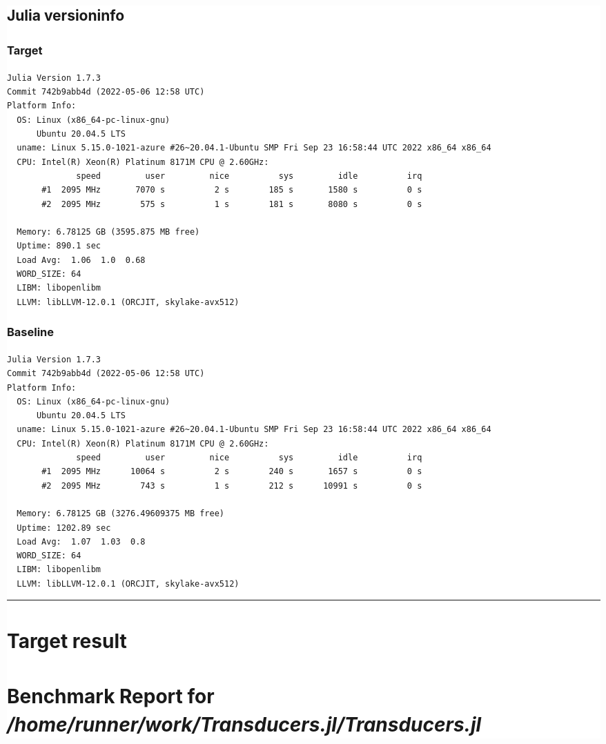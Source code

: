 
## Julia versioninfo

### Target
```
Julia Version 1.7.3
Commit 742b9abb4d (2022-05-06 12:58 UTC)
Platform Info:
  OS: Linux (x86_64-pc-linux-gnu)
      Ubuntu 20.04.5 LTS
  uname: Linux 5.15.0-1021-azure #26~20.04.1-Ubuntu SMP Fri Sep 23 16:58:44 UTC 2022 x86_64 x86_64
  CPU: Intel(R) Xeon(R) Platinum 8171M CPU @ 2.60GHz: 
              speed         user         nice          sys         idle          irq
       #1  2095 MHz       7070 s          2 s        185 s       1580 s          0 s
       #2  2095 MHz        575 s          1 s        181 s       8080 s          0 s
       
  Memory: 6.78125 GB (3595.875 MB free)
  Uptime: 890.1 sec
  Load Avg:  1.06  1.0  0.68
  WORD_SIZE: 64
  LIBM: libopenlibm
  LLVM: libLLVM-12.0.1 (ORCJIT, skylake-avx512)
```

### Baseline
```
Julia Version 1.7.3
Commit 742b9abb4d (2022-05-06 12:58 UTC)
Platform Info:
  OS: Linux (x86_64-pc-linux-gnu)
      Ubuntu 20.04.5 LTS
  uname: Linux 5.15.0-1021-azure #26~20.04.1-Ubuntu SMP Fri Sep 23 16:58:44 UTC 2022 x86_64 x86_64
  CPU: Intel(R) Xeon(R) Platinum 8171M CPU @ 2.60GHz: 
              speed         user         nice          sys         idle          irq
       #1  2095 MHz      10064 s          2 s        240 s       1657 s          0 s
       #2  2095 MHz        743 s          1 s        212 s      10991 s          0 s
       
  Memory: 6.78125 GB (3276.49609375 MB free)
  Uptime: 1202.89 sec
  Load Avg:  1.07  1.03  0.8
  WORD_SIZE: 64
  LIBM: libopenlibm
  LLVM: libLLVM-12.0.1 (ORCJIT, skylake-avx512)
```

---
# Target result
# Benchmark Report for */home/runner/work/Transducers.jl/Transducers.jl*

